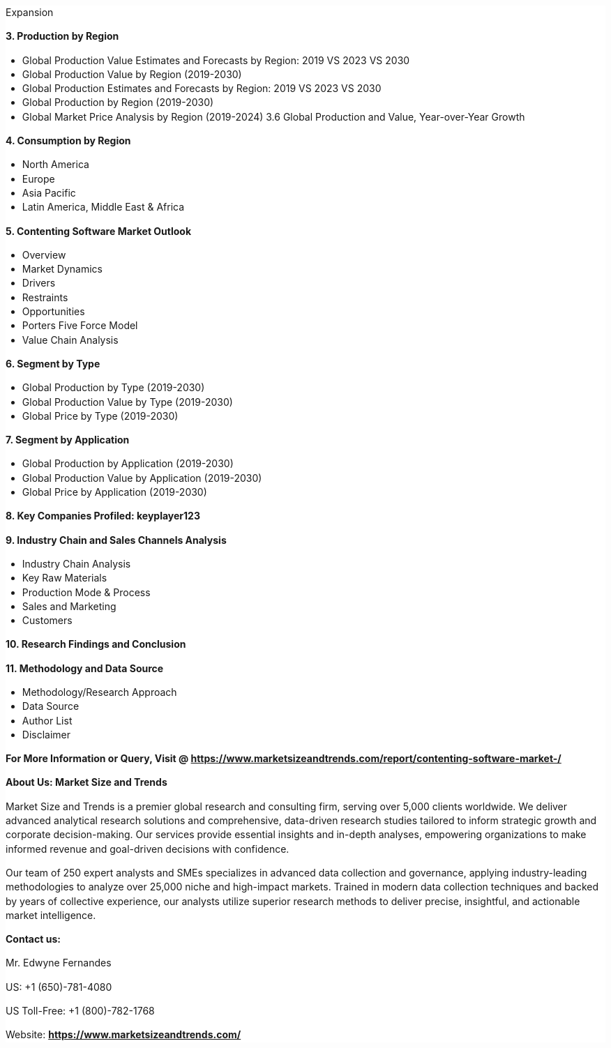 Expansion</li></ul><p><strong>3. Production by Region</strong></p><ul><li>Global Production Value Estimates and Forecasts by Region: 2019 VS 2023 VS 2030</li><li>Global Production Value by Region (2019-2030)</li><li>Global Production Estimates and Forecasts by Region: 2019 VS 2023 VS 2030</li><li>Global Production by Region (2019-2030)</li><li>Global Market Price Analysis by Region (2019-2024) 3.6 Global Production and Value, Year-over-Year Growth</li></ul><p><strong>4. Consumption by Region</strong></p><ul><li>North America</li><li>Europe</li><li>Asia Pacific</li><li>Latin America, Middle East &amp; Africa</li></ul><p><strong>5. Contenting Software Market Outlook</strong></p><ul><li>Overview</li><li>Market Dynamics</li><li>Drivers</li><li>Restraints</li><li>Opportunities</li><li>Porters Five Force Model</li><li>Value Chain Analysis&nbsp;</li></ul><p><strong>6. Segment by Type</strong></p><ul><li>Global Production by Type (2019-2030)</li><li>Global Production Value by Type (2019-2030)</li><li>Global Price by Type (2019-2030)</li></ul><p><strong>7. Segment by Application</strong></p><ul><li>Global Production by Application (2019-2030)</li><li>Global Production Value by Application (2019-2030)</li><li>Global Price by Application (2019-2030)</li></ul><p><strong>8. Key Companies Profiled: keyplayer123</strong></p><p><strong>9. Industry Chain and Sales Channels Analysis</strong></p><ul><li>Industry Chain Analysis</li><li>Key Raw Materials</li><li>Production Mode &amp; Process</li><li>Sales and Marketing</li><li>Customers</li></ul><p><strong>10. Research Findings and Conclusion</strong></p><p><strong>11. Methodology and Data Source</strong></p><ul><li>Methodology/Research Approach</li><li>Data Source</li><li>Author List</li><li>Disclaimer</li></ul></p><p><strong>For More Information or Query, Visit @ <a href="https://www.marketsizeandtrends.com/report/contenting-software-market-/">https://www.marketsizeandtrends.com/report/contenting-software-market-/</a></strong></p><p><strong>About Us: Market Size and Trends</strong></p><p>Market Size and Trends is a premier global research and consulting firm, serving over 5,000 clients worldwide. We deliver advanced analytical research solutions and comprehensive, data-driven research studies tailored to inform strategic growth and corporate decision-making. Our services provide essential insights and in-depth analyses, empowering organizations to make informed revenue and goal-driven decisions with confidence.</p><p>Our team of 250 expert analysts and SMEs specializes in advanced data collection and governance, applying industry-leading methodologies to analyze over 25,000 niche and high-impact markets. Trained in modern data collection techniques and backed by years of collective experience, our analysts utilize superior research methods to deliver precise, insightful, and actionable market intelligence.</p><p><strong>Contact us:</strong></p><p>Mr. Edwyne Fernandes</p><p>US: +1 (650)-781-4080</p><p>US Toll-Free: +1 (800)-782-1768</p><p>Website: <strong><a href="https://www.marketsizeandtrends.com/">https://www.marketsizeandtrends.com/</a></strong></p>
